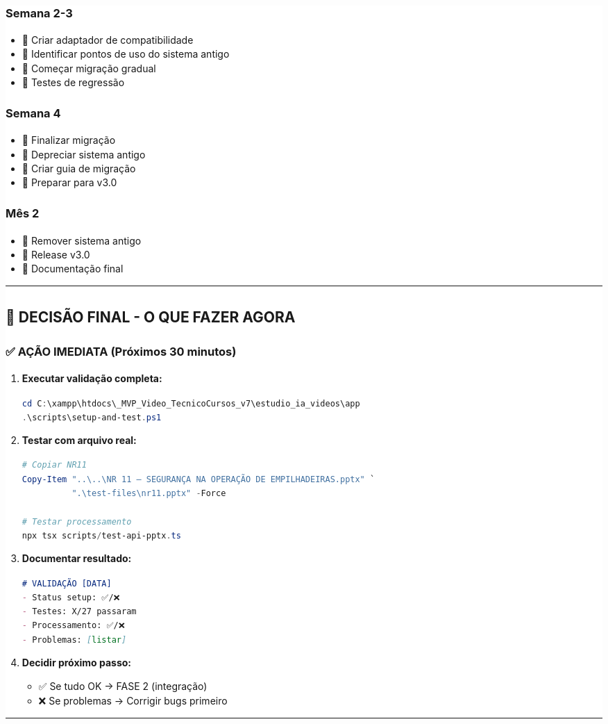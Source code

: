 ### Semana 2-3
- 📝 Criar adaptador de compatibilidade
- 📝 Identificar pontos de uso do sistema antigo
- 📝 Começar migração gradual
- 📝 Testes de regressão

### Semana 4
- 📝 Finalizar migração
- 📝 Depreciar sistema antigo
- 📝 Criar guia de migração
- 📝 Preparar para v3.0

### Mês 2
- 📝 Remover sistema antigo
- 📝 Release v3.0
- 📝 Documentação final

---

## 🎯 DECISÃO FINAL - O QUE FAZER **AGORA**

### ✅ AÇÃO IMEDIATA (Próximos 30 minutos)

1. **Executar validação completa:**
   ```powershell
   cd C:\xampp\htdocs\_MVP_Video_TecnicoCursos_v7\estudio_ia_videos\app
   .\scripts\setup-and-test.ps1
   ```

2. **Testar com arquivo real:**
   ```powershell
   # Copiar NR11
   Copy-Item "..\..\NR 11 – SEGURANÇA NA OPERAÇÃO DE EMPILHADEIRAS.pptx" `
             ".\test-files\nr11.pptx" -Force
   
   # Testar processamento
   npx tsx scripts/test-api-pptx.ts
   ```

3. **Documentar resultado:**
   ```markdown
   # VALIDAÇÃO [DATA]
   - Status setup: ✅/❌
   - Testes: X/27 passaram
   - Processamento: ✅/❌
   - Problemas: [listar]
   ```

4. **Decidir próximo passo:**
   - ✅ Se tudo OK → FASE 2 (integração)
   - ❌ Se problemas → Corrigir bugs primeiro

---

